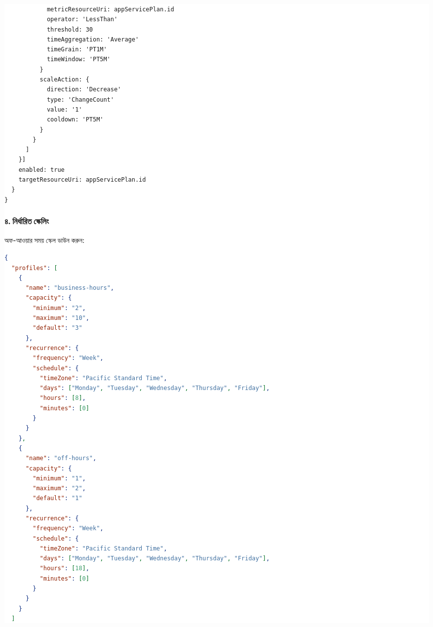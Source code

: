 ```bicep
            metricResourceUri: appServicePlan.id
            operator: 'LessThan'
            threshold: 30
            timeAggregation: 'Average'
            timeGrain: 'PT1M'
            timeWindow: 'PT5M'
          }
          scaleAction: {
            direction: 'Decrease'
            type: 'ChangeCount'
            value: '1'
            cooldown: 'PT5M'
          }
        }
      ]
    }]
    enabled: true
    targetResourceUri: appServicePlan.id
  }
}
```

### ৪. নির্ধারিত স্কেলিং

অফ-আওয়ার সময় স্কেল ডাউন করুন:

```json
{
  "profiles": [
    {
      "name": "business-hours",
      "capacity": {
        "minimum": "2",
        "maximum": "10", 
        "default": "3"
      },
      "recurrence": {
        "frequency": "Week",
        "schedule": {
          "timeZone": "Pacific Standard Time",
          "days": ["Monday", "Tuesday", "Wednesday", "Thursday", "Friday"],
          "hours": [8],
          "minutes": [0]
        }
      }
    },
    {
      "name": "off-hours",
      "capacity": {
        "minimum": "1",
        "maximum": "2",
        "default": "1"
      },
      "recurrence": {
        "frequency": "Week", 
        "schedule": {
          "timeZone": "Pacific Standard Time",
          "days": ["Monday", "Tuesday", "Wednesday", "Thursday", "Friday"],
          "hours": [18],
          "minutes": [0]
        }
      }
    }
  ]
```